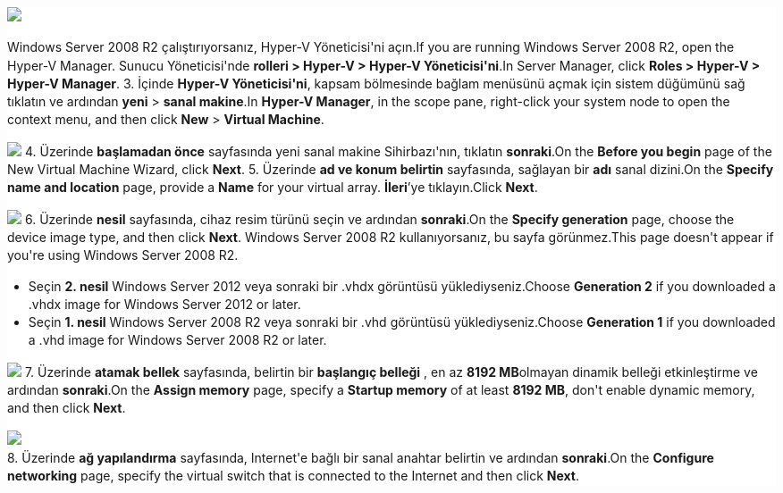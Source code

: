    ![](./media/storsimple-virtual-array-deploy2-provision-hyperv/image1.png)  

   <span data-ttu-id="bfbf1-155">Windows Server 2008 R2 çalıştırıyorsanız, Hyper-V Yöneticisi'ni açın.</span><span class="sxs-lookup"><span data-stu-id="bfbf1-155">If you are running Windows Server 2008 R2, open the Hyper-V Manager.</span></span> <span data-ttu-id="bfbf1-156">Sunucu Yöneticisi'nde **rolleri > Hyper-V > Hyper-V Yöneticisi'ni**.</span><span class="sxs-lookup"><span data-stu-id="bfbf1-156">In Server Manager, click **Roles > Hyper-V > Hyper-V Manager**.</span></span>
3. <span data-ttu-id="bfbf1-157">İçinde **Hyper-V Yöneticisi'ni**, kapsam bölmesinde bağlam menüsünü açmak için sistem düğümünü sağ tıklatın ve ardından **yeni** > **sanal makine**.</span><span class="sxs-lookup"><span data-stu-id="bfbf1-157">In **Hyper-V Manager**, in the scope pane, right-click your system node to open the context menu, and then click **New** > **Virtual Machine**.</span></span>

   ![](./media/storsimple-virtual-array-deploy2-provision-hyperv/image2.png)
4. <span data-ttu-id="bfbf1-158">Üzerinde **başlamadan önce** sayfasında yeni sanal makine Sihirbazı'nın, tıklatın **sonraki**.</span><span class="sxs-lookup"><span data-stu-id="bfbf1-158">On the **Before you begin** page of the New Virtual Machine Wizard, click **Next**.</span></span>
5. <span data-ttu-id="bfbf1-159">Üzerinde **ad ve konum belirtin** sayfasında, sağlayan bir **adı** sanal dizini.</span><span class="sxs-lookup"><span data-stu-id="bfbf1-159">On the **Specify name and location** page, provide a **Name** for your virtual array.</span></span> <span data-ttu-id="bfbf1-160">**İleri**’ye tıklayın.</span><span class="sxs-lookup"><span data-stu-id="bfbf1-160">Click **Next**.</span></span>

   ![](./media/storsimple-virtual-array-deploy2-provision-hyperv/image4.png)
6. <span data-ttu-id="bfbf1-161">Üzerinde **nesil** sayfasında, cihaz resim türünü seçin ve ardından **sonraki**.</span><span class="sxs-lookup"><span data-stu-id="bfbf1-161">On the **Specify generation** page, choose the device image type, and then click **Next**.</span></span> <span data-ttu-id="bfbf1-162">Windows Server 2008 R2 kullanıyorsanız, bu sayfa görünmez.</span><span class="sxs-lookup"><span data-stu-id="bfbf1-162">This page doesn't appear if you're using Windows Server 2008 R2.</span></span>

   * <span data-ttu-id="bfbf1-163">Seçin **2. nesil** Windows Server 2012 veya sonraki bir .vhdx görüntüsü yüklediyseniz.</span><span class="sxs-lookup"><span data-stu-id="bfbf1-163">Choose **Generation 2** if you downloaded a .vhdx image for Windows Server 2012 or later.</span></span>
   * <span data-ttu-id="bfbf1-164">Seçin **1. nesil** Windows Server 2008 R2 veya sonraki bir .vhd görüntüsü yüklediyseniz.</span><span class="sxs-lookup"><span data-stu-id="bfbf1-164">Choose **Generation 1** if you downloaded a .vhd image for Windows Server 2008 R2 or later.</span></span>

   ![](./media/storsimple-virtual-array-deploy2-provision-hyperv/image5.png)
7. <span data-ttu-id="bfbf1-165">Üzerinde **atamak bellek** sayfasında, belirtin bir **başlangıç belleği** , en az **8192 MB**olmayan dinamik belleği etkinleştirme ve ardından **sonraki**.</span><span class="sxs-lookup"><span data-stu-id="bfbf1-165">On the **Assign memory** page, specify a **Startup memory** of at least **8192 MB**, don't enable dynamic memory, and then click **Next**.</span></span>

   ![](./media/storsimple-virtual-array-deploy2-provision-hyperv/image6.png)  
8. <span data-ttu-id="bfbf1-166">Üzerinde **ağ yapılandırma** sayfasında, Internet'e bağlı bir sanal anahtar belirtin ve ardından **sonraki**.</span><span class="sxs-lookup"><span data-stu-id="bfbf1-166">On the **Configure networking** page, specify the virtual switch that is connected to the Internet and then click **Next**.</span></span>
